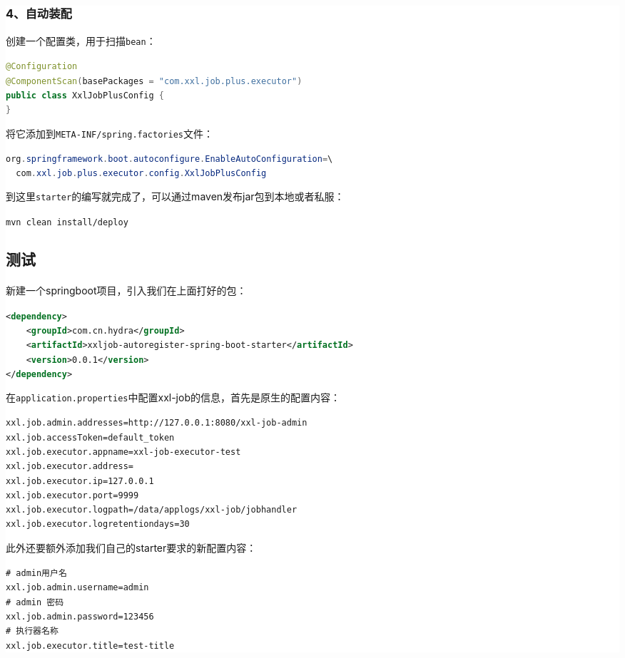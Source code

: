 ### 4、自动装配

创建一个配置类，用于扫描`bean`：

```java
@Configuration
@ComponentScan(basePackages = "com.xxl.job.plus.executor")
public class XxlJobPlusConfig {
}
```

将它添加到`META-INF/spring.factories`文件：

```java
org.springframework.boot.autoconfigure.EnableAutoConfiguration=\
  com.xxl.job.plus.executor.config.XxlJobPlusConfig
```

到这里`starter`的编写就完成了，可以通过maven发布jar包到本地或者私服：

```
mvn clean install/deploy
```

## 测试

新建一个springboot项目，引入我们在上面打好的包：

```xml
<dependency>
    <groupId>com.cn.hydra</groupId>
    <artifactId>xxljob-autoregister-spring-boot-starter</artifactId>
    <version>0.0.1</version>
</dependency>
```

在`application.properties`中配置xxl-job的信息，首先是原生的配置内容：

```properties
xxl.job.admin.addresses=http://127.0.0.1:8080/xxl-job-admin
xxl.job.accessToken=default_token
xxl.job.executor.appname=xxl-job-executor-test
xxl.job.executor.address=
xxl.job.executor.ip=127.0.0.1
xxl.job.executor.port=9999
xxl.job.executor.logpath=/data/applogs/xxl-job/jobhandler
xxl.job.executor.logretentiondays=30
```

此外还要额外添加我们自己的starter要求的新配置内容：

```properties
# admin用户名
xxl.job.admin.username=admin
# admin 密码
xxl.job.admin.password=123456
# 执行器名称
xxl.job.executor.title=test-title
```
